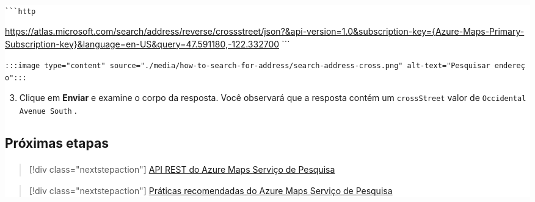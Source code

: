     ```http
   https://atlas.microsoft.com/search/address/reverse/crossstreet/json?&api-version=1.0&subscription-key={Azure-Maps-Primary-Subscription-key}&language=en-US&query=47.591180,-122.332700
    ```

    :::image type="content" source="./media/how-to-search-for-address/search-address-cross.png" alt-text="Pesquisar endereço":::
  
3. Clique em **Enviar** e examine o corpo da resposta. Você observará que a resposta contém um `crossStreet` valor de `Occidental Avenue South` .

## <a name="next-steps"></a>Próximas etapas

> [!div class="nextstepaction"]
> [API REST do Azure Maps Serviço de Pesquisa](/rest/api/maps/search)

> [!div class="nextstepaction"]
> [Práticas recomendadas do Azure Maps Serviço de Pesquisa](how-to-use-best-practices-for-search.md)
